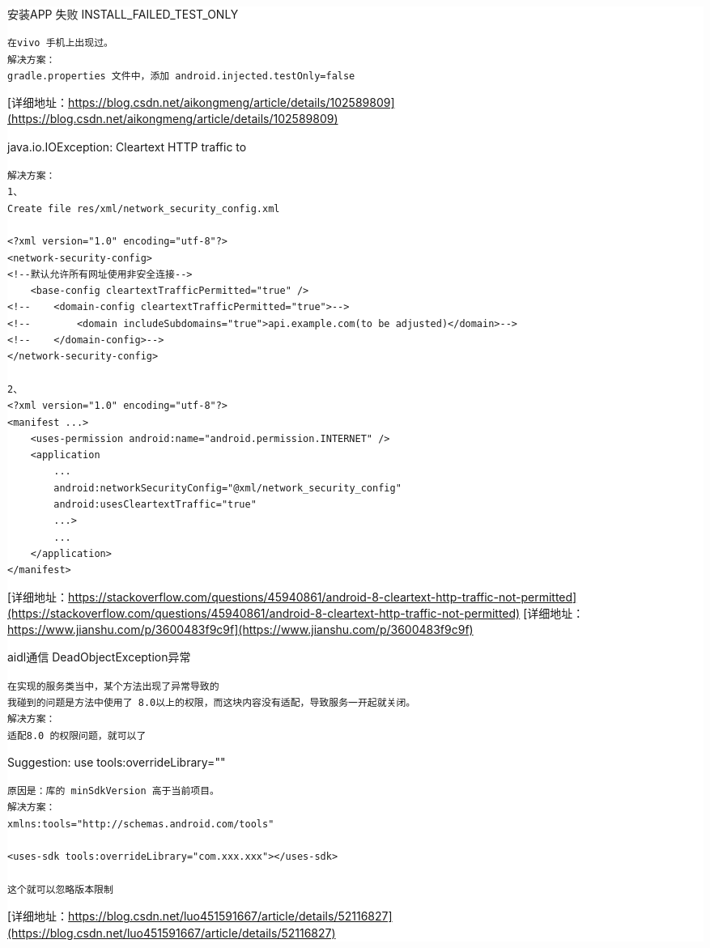 安装APP 失败 INSTALL_FAILED_TEST_ONLY
```
在vivo 手机上出现过。
解决方案：
gradle.properties 文件中，添加 android.injected.testOnly=false
```
[详细地址：https://blog.csdn.net/aikongmeng/article/details/102589809](https://blog.csdn.net/aikongmeng/article/details/102589809)

java.io.IOException: Cleartext HTTP traffic to
```
解决方案：
1、
Create file res/xml/network_security_config.xml 

<?xml version="1.0" encoding="utf-8"?>
<network-security-config>
<!--默认允许所有网址使用非安全连接-->
    <base-config cleartextTrafficPermitted="true" />
<!--    <domain-config cleartextTrafficPermitted="true">-->
<!--        <domain includeSubdomains="true">api.example.com(to be adjusted)</domain>-->
<!--    </domain-config>-->
</network-security-config>

2、
<?xml version="1.0" encoding="utf-8"?>
<manifest ...>
    <uses-permission android:name="android.permission.INTERNET" />
    <application
        ...
        android:networkSecurityConfig="@xml/network_security_config"
        android:usesCleartextTraffic="true"
        ...>
        ...
    </application>
</manifest>

```
[详细地址：https://stackoverflow.com/questions/45940861/android-8-cleartext-http-traffic-not-permitted](https://stackoverflow.com/questions/45940861/android-8-cleartext-http-traffic-not-permitted)
[详细地址：https://www.jianshu.com/p/3600483f9c9f](https://www.jianshu.com/p/3600483f9c9f)

aidl通信 DeadObjectException异常
```
在实现的服务类当中，某个方法出现了异常导致的
我碰到的问题是方法中使用了 8.0以上的权限，而这块内容没有适配，导致服务一开起就关闭。
解决方案：
适配8.0 的权限问题，就可以了

```
Suggestion: use tools:overrideLibrary=""
```
原因是：库的 minSdkVersion 高于当前项目。
解决方案：
xmlns:tools="http://schemas.android.com/tools"

<uses-sdk tools:overrideLibrary="com.xxx.xxx"></uses-sdk>

这个就可以忽略版本限制
```
[详细地址：https://blog.csdn.net/luo451591667/article/details/52116827](https://blog.csdn.net/luo451591667/article/details/52116827)
